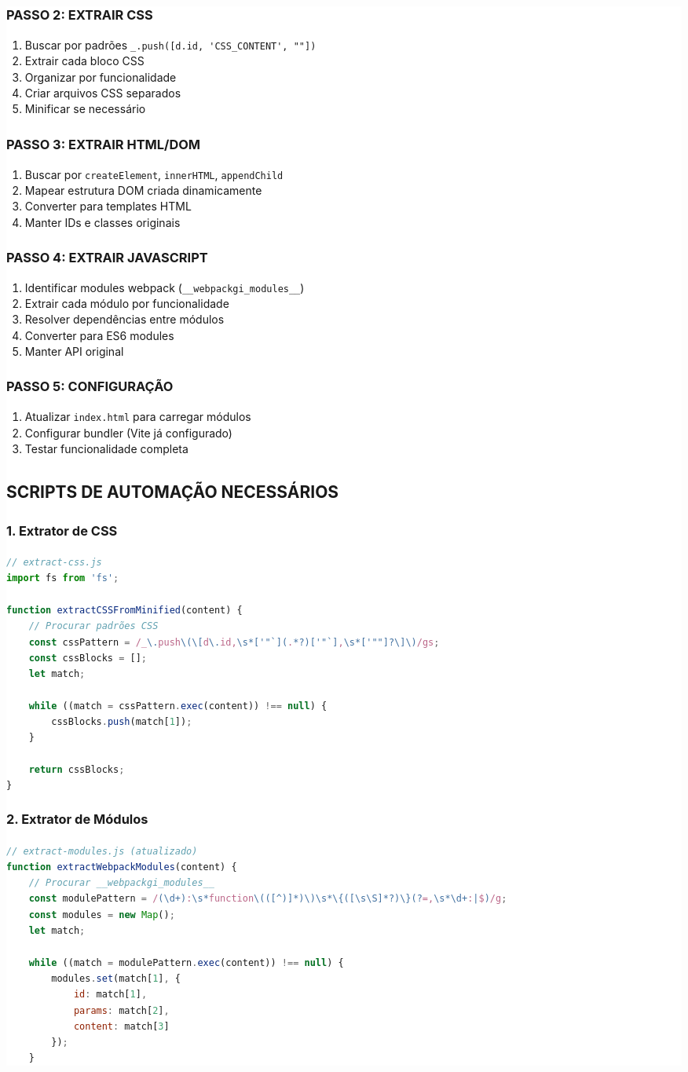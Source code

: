 ### PASSO 2: EXTRAIR CSS
1. Buscar por padrões `_.push([d.id, 'CSS_CONTENT', ""])`
2. Extrair cada bloco CSS
3. Organizar por funcionalidade
4. Criar arquivos CSS separados
5. Minificar se necessário

### PASSO 3: EXTRAIR HTML/DOM
1. Buscar por `createElement`, `innerHTML`, `appendChild`
2. Mapear estrutura DOM criada dinamicamente
3. Converter para templates HTML
4. Manter IDs e classes originais

### PASSO 4: EXTRAIR JAVASCRIPT
1. Identificar modules webpack (`__webpackgi_modules__`)
2. Extrair cada módulo por funcionalidade
3. Resolver dependências entre módulos
4. Converter para ES6 modules
5. Manter API original

### PASSO 5: CONFIGURAÇÃO
1. Atualizar `index.html` para carregar módulos
2. Configurar bundler (Vite já configurado)
3. Testar funcionalidade completa

## SCRIPTS DE AUTOMAÇÃO NECESSÁRIOS

### 1. Extrator de CSS
```javascript
// extract-css.js
import fs from 'fs';

function extractCSSFromMinified(content) {
    // Procurar padrões CSS
    const cssPattern = /_\.push\(\[d\.id,\s*['"`](.*?)['"`],\s*['""]?\]\)/gs;
    const cssBlocks = [];
    let match;
    
    while ((match = cssPattern.exec(content)) !== null) {
        cssBlocks.push(match[1]);
    }
    
    return cssBlocks;
}
```

### 2. Extrator de Módulos
```javascript  
// extract-modules.js (atualizado)
function extractWebpackModules(content) {
    // Procurar __webpackgi_modules__
    const modulePattern = /(\d+):\s*function\(([^)]*)\)\s*\{([\s\S]*?)\}(?=,\s*\d+:|$)/g;
    const modules = new Map();
    let match;
    
    while ((match = modulePattern.exec(content)) !== null) {
        modules.set(match[1], {
            id: match[1],
            params: match[2],
            content: match[3]
        });
    }
```